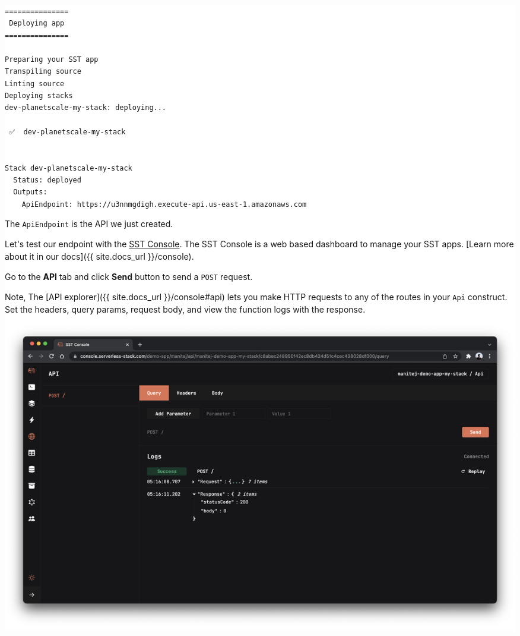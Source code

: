```
===============
 Deploying app
===============

Preparing your SST app
Transpiling source
Linting source
Deploying stacks
dev-planetscale-my-stack: deploying...

 ✅  dev-planetscale-my-stack


Stack dev-planetscale-my-stack
  Status: deployed
  Outputs:
    ApiEndpoint: https://u3nnmgdigh.execute-api.us-east-1.amazonaws.com
```

The `ApiEndpoint` is the API we just created.

Let's test our endpoint with the [SST Console](https://console.serverless-stack.com). The SST Console is a web based dashboard to manage your SST apps. [Learn more about it in our docs]({{ site.docs_url }}/console).

Go to the **API** tab and click **Send** button to send a `POST` request.

Note, The [API explorer]({{ site.docs_url }}/console#api) lets you make HTTP requests to any of the routes in your `Api` construct. Set the headers, query params, request body, and view the function logs with the response.

![API explorer invocation response](/assets/examples/angular-app/api-explorer-invocation-response.png)
